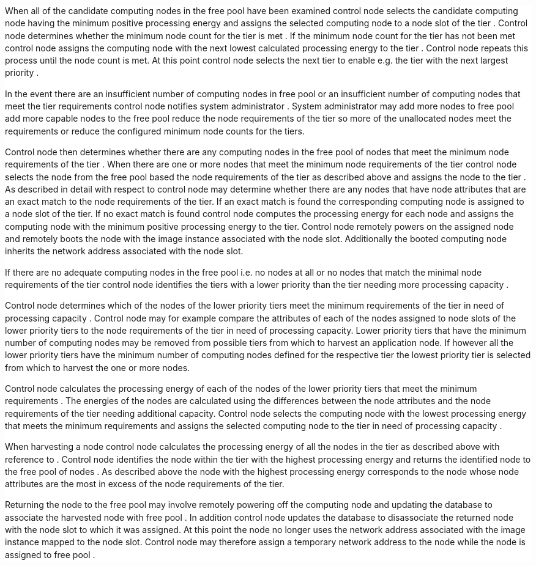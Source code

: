 When all of the candidate computing nodes in the free pool have been examined control node selects the candidate computing node having the minimum positive processing energy and assigns the selected computing node to a node slot of the tier . Control node determines whether the minimum node count for the tier is met . If the minimum node count for the tier has not been met control node assigns the computing node with the next lowest calculated processing energy to the tier . Control node repeats this process until the node count is met. At this point control node selects the next tier to enable e.g. the tier with the next largest priority .

In the event there are an insufficient number of computing nodes in free pool or an insufficient number of computing nodes that meet the tier requirements control node notifies system administrator . System administrator may add more nodes to free pool add more capable nodes to the free pool reduce the node requirements of the tier so more of the unallocated nodes meet the requirements or reduce the configured minimum node counts for the tiers.

Control node then determines whether there are any computing nodes in the free pool of nodes that meet the minimum node requirements of the tier . When there are one or more nodes that meet the minimum node requirements of the tier control node selects the node from the free pool based the node requirements of the tier as described above and assigns the node to the tier . As described in detail with respect to control node may determine whether there are any nodes that have node attributes that are an exact match to the node requirements of the tier. If an exact match is found the corresponding computing node is assigned to a node slot of the tier. If no exact match is found control node computes the processing energy for each node and assigns the computing node with the minimum positive processing energy to the tier. Control node remotely powers on the assigned node and remotely boots the node with the image instance associated with the node slot. Additionally the booted computing node inherits the network address associated with the node slot.

If there are no adequate computing nodes in the free pool i.e. no nodes at all or no nodes that match the minimal node requirements of the tier control node identifies the tiers with a lower priority than the tier needing more processing capacity .

Control node determines which of the nodes of the lower priority tiers meet the minimum requirements of the tier in need of processing capacity . Control node may for example compare the attributes of each of the nodes assigned to node slots of the lower priority tiers to the node requirements of the tier in need of processing capacity. Lower priority tiers that have the minimum number of computing nodes may be removed from possible tiers from which to harvest an application node. If however all the lower priority tiers have the minimum number of computing nodes defined for the respective tier the lowest priority tier is selected from which to harvest the one or more nodes.

Control node calculates the processing energy of each of the nodes of the lower priority tiers that meet the minimum requirements . The energies of the nodes are calculated using the differences between the node attributes and the node requirements of the tier needing additional capacity. Control node selects the computing node with the lowest processing energy that meets the minimum requirements and assigns the selected computing node to the tier in need of processing capacity .

When harvesting a node control node calculates the processing energy of all the nodes in the tier as described above with reference to . Control node identifies the node within the tier with the highest processing energy and returns the identified node to the free pool of nodes . As described above the node with the highest processing energy corresponds to the node whose node attributes are the most in excess of the node requirements of the tier.

Returning the node to the free pool may involve remotely powering off the computing node and updating the database to associate the harvested node with free pool . In addition control node updates the database to disassociate the returned node with the node slot to which it was assigned. At this point the node no longer uses the network address associated with the image instance mapped to the node slot. Control node may therefore assign a temporary network address to the node while the node is assigned to free pool .
